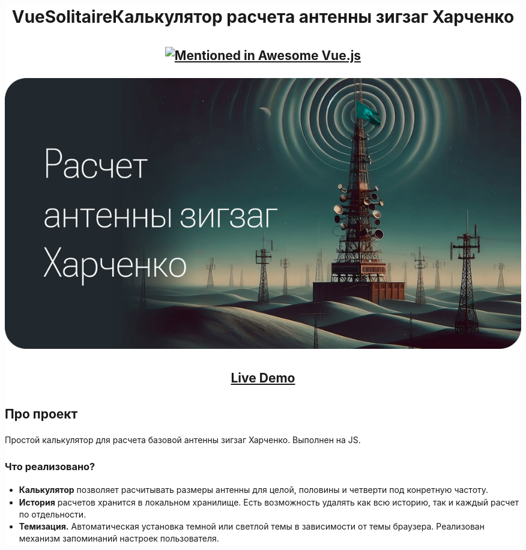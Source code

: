 <h1 align="center">VueSolitaireКалькулятор расчета антенны зигзаг Харченко</h1>
<h2 align="center">

[![Mentioned in Awesome Vue.js](https://awesome.re/mentioned-badge.svg)](https://github.com/vuejs/awesome-vue)

</h2>

<img src="img/og-img.png" width="100%">

<h2 align="center"><a  href="https://weberstone.github.io/antenna-harch-calc/">Live Demo</a></h2>

## Про проект
Простой калькулятор для расчета базовой антенны зигзаг Харченко. Выполнен на JS. 

### Что реализовано?
- **Калькулятор** позволяет расчитывать размеры антенны для целой, половины и четверти под конретную частоту.
- **История** расчетов хранится в локальном хранилище. Есть возможность удалять как всю историю, так и каждый расчет по отдельности.
- **Темизация.** Автоматическая установка темной или светлой темы в зависимости от темы браузера. Реализован механизм запоминаний настроек пользователя.